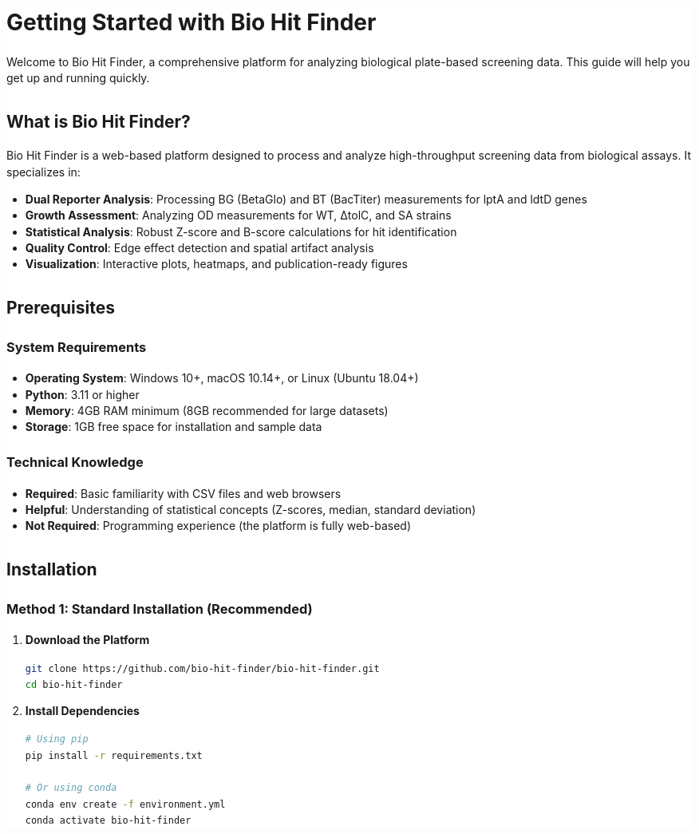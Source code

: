 # Getting Started with Bio Hit Finder

Welcome to Bio Hit Finder, a comprehensive platform for analyzing biological plate-based screening data. This guide will help you get up and running quickly.

## What is Bio Hit Finder?

Bio Hit Finder is a web-based platform designed to process and analyze high-throughput screening data from biological assays. It specializes in:

- **Dual Reporter Analysis**: Processing BG (BetaGlo) and BT (BacTiter) measurements for lptA and ldtD genes
- **Growth Assessment**: Analyzing OD measurements for WT, ΔtolC, and SA strains
- **Statistical Analysis**: Robust Z-score and B-score calculations for hit identification
- **Quality Control**: Edge effect detection and spatial artifact analysis
- **Visualization**: Interactive plots, heatmaps, and publication-ready figures

## Prerequisites

### System Requirements

- **Operating System**: Windows 10+, macOS 10.14+, or Linux (Ubuntu 18.04+)
- **Python**: 3.11 or higher
- **Memory**: 4GB RAM minimum (8GB recommended for large datasets)
- **Storage**: 1GB free space for installation and sample data

### Technical Knowledge

- **Required**: Basic familiarity with CSV files and web browsers
- **Helpful**: Understanding of statistical concepts (Z-scores, median, standard deviation)
- **Not Required**: Programming experience (the platform is fully web-based)

## Installation

### Method 1: Standard Installation (Recommended)

1. **Download the Platform**
   ```bash
   git clone https://github.com/bio-hit-finder/bio-hit-finder.git
   cd bio-hit-finder
   ```

2. **Install Dependencies**
   ```bash
   # Using pip
   pip install -r requirements.txt
   
   # Or using conda
   conda env create -f environment.yml
   conda activate bio-hit-finder
   ```

